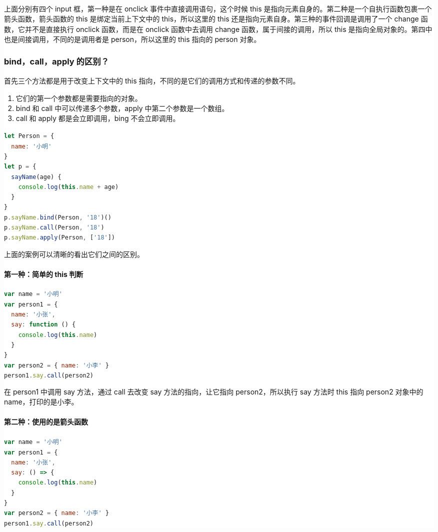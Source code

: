 ```html
```

上面分别有四个 input 框，第一种是在 onclick 事件中直接调用语句，这个时候 this 是指向元素自身的。第二种是一个自执行函数包裹一个箭头函数，箭头函数的 this 是绑定当前上下文中的 this，所以这里的 this 还是指向元素自身。第三种的事件回调是调用了一个 change 函数，它并不是直接执行 onclick 函数，而是在 onclick 函数中去调用 change 函数，属于间接的调用，所以 this 是指向全局对象的。第四中也是间接调用，不同的是调用者是 person，所以这里的 this 指向的 person 对象。

### bind，call，apply 的区别？

首先三个方法都是用于改变上下文中的 this 指向，不同的是它们的调用方式和传递的参数不同。

1. 它们的第一个参数都是需要指向的对象。
2. bind 和 call 中可以传递多个参数，apply 中第二个参数是一个数组。
3. call 和 apply 都是会立即调用，bing 不会立即调用。

```js
let Person = {
  name: '小明'
}
let p = {
  sayName(age) {
    console.log(this.name + age)
  }
}
p.sayName.bind(Person, '18')()
p.sayName.call(Person, '18')
p.sayName.apply(Person, ['18'])
```

上面的案例可以清晰的看出它们之间的区别。

#### 第一种：简单的 this 判断

```js
var name = '小明'
var person1 = {
  name: '小张',
  say: function () {
    console.log(this.name)
  }
}
var person2 = { name: '小李' }
person1.say.call(person2)
```

在 person1 中调用 say 方法，通过 call 去改变 say 方法的指向，让它指向 person2，所以执行 say 方法时 this 指向 person2 对象中的 name，打印的是小李。

#### 第二种：使用的是箭头函数

```js
var name = '小明'
var person1 = {
  name: '小张',
  say: () => {
    console.log(this.name)
  }
}
var person2 = { name: '小李' }
person1.say.call(person2)
```
